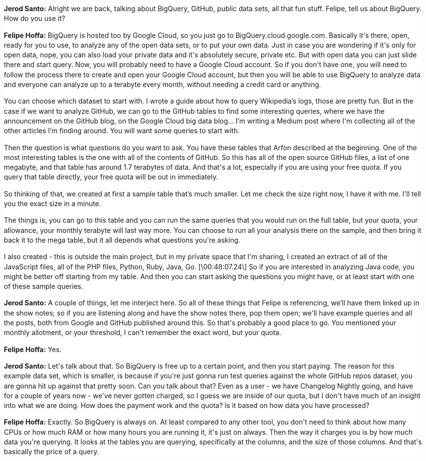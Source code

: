 **Jerod Santo:** Alright we are back, talking about BigQuery, GitHub, public data sets, all that fun stuff. Felipe, tell us about BigQuery. How do you use it?

**Felipe Hoffa:** BigQuery is hosted too by Google Cloud, so you just go to BigQuery.cloud.google.com. Basically it's there, open, ready for you to use, to analyze any of the open data sets, or to put your own data. Just in case you are wondering if it's only for open data, nope, you can also load your private data and it's absolutely secure, private etc. But with open data you can just slide there and start query. Now, you will probably need to have a Google Cloud account. So if you don't have one, you will need to follow the process there to create and open your Google Cloud account, but then you will be able to use BigQuery to analyze data and everyone can analyze up to a terabyte every month, without needing a credit card or anything.

You can choose which dataset to start with. I wrote a guide about how to query Wikipedia’s logs, those are pretty fun. But in the case if we want to analyze GitHub, we can go to the GitHub tables to find some interesting queries, where we have the announcement on the GitHub blog, on the Google Cloud big data blog... I’m writing a Medium post where I'm collecting all of the other articles I’m finding around. You will want some queries to start with.

Then the question is what questions do you want to ask. You have these tables that Arfon described at the beginning. One of the most interesting tables is the one with all of the contents of GitHub. So this has all of the open source GitHub files, a list of one megabyte, and that table has around 1.7 terabytes of data. And that's a lot, especially if you are using your free quota. If you query that table directly, your free quota will be out in immediately.

So thinking of that, we created at first a sample table that’s much smaller. Let me check the size right now, I have it with me. I'll tell you the exact size in a minute.

The things is, you can go to this table and you can run the same queries that you would run on the full table, but your quota, your allowance, your monthly terabyte will last way more. You can choose to run all your analysis there on the sample, and then bring it back it to the mega table, but it all depends what questions you're asking.

I also created - this is outside the main project, but in my private space that I'm sharing, I created an extract of all of the JavaScript files, all of the PHP files, Python, Ruby, Java, Go. \[\\00:48:07.24\\\] So if you are interested in analyzing Java code, you might be better off starting from my table. And then you can start asking the questions you might have, or at least start with one of these sample queries.

**Jerod Santo:** A couple of things, let me interject here. So all of these things that Felipe is referencing, we’ll have them linked up in the show notes; so if you are listening along and have the show notes there, pop them open; we'll have example queries and all the posts, both from Google and GitHub published around this. So that's probably a good place to go. You mentioned your monthly allotment, or your threshold, I can't remember the exact word, but your quota.

**Felipe Hoffa:** Yes.

**Jerod Santo:** Let's talk about that. So BigQuery is free up to a certain point, and then you start paying. The reason for this example data set, which is smaller, is because if you're just gonna run test queries against the whole GitHub repos dataset, you are gonna hit up against that pretty soon. Can you talk about that? Even as a user - we have Changelog Nightly going, and have for a couple of years now - we've never gotten charged, so I guess we are inside of our quota, but I don't have much of an insight into what we are doing. How does the payment work and the quota? Is it based on how data you have processed?

**Felipe Hoffa:** Exactly. So BigQuery is always on. At least compared to any other tool, you don't need to think about how many CPUs or how much RAM or how many hours you are running it, it's just on always. Then the way it charges you is by how much data you're querying. It looks at the tables you are querying, specifically at the columns, and the size of those columns. And that's basically the price of a query.
